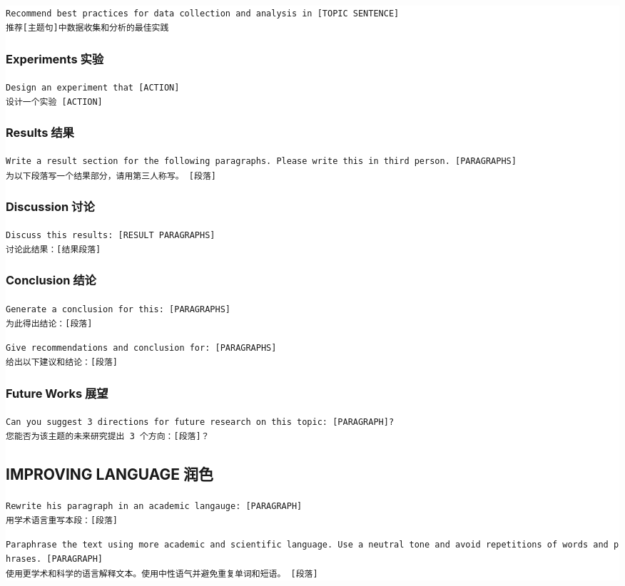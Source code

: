 ```
Recommend best practices for data collection and analysis in [TOPIC SENTENCE]
推荐[主题句]中数据收集和分析的最佳实践
```

### Experiments 实验

```
Design an experiment that [ACTION]
设计一个实验 [ACTION]
```

### Results 结果

```
Write a result section for the following paragraphs. Please write this in third person. [PARAGRAPHS]
为以下段落写一个结果部分，请用第三人称写。 [段落]
```

### Discussion 讨论

```
Discuss this results: [RESULT PARAGRAPHS]
讨论此结果：[结果段落]
```

### Conclusion 结论

```
Generate a conclusion for this: [PARAGRAPHS]
为此得出结论：[段落]
```

```
Give recommendations and conclusion for: [PARAGRAPHS]
给出以下建议和结论：[段落]
```

### Future Works 展望

```
Can you suggest 3 directions for future research on this topic: [PARAGRAPH]?
您能否为该主题的未来研究提出 3 个方向：[段落]？
```

## IMPROVING LANGUAGE 润色

```
Rewrite his paragraph in an academic langauge: [PARAGRAPH]
用学术语言重写本段：[段落]
```

```
Paraphrase the text using more academic and scientific language. Use a neutral tone and avoid repetitions of words and phrases. [PARAGRAPH]
使用更学术和科学的语言解释文本。使用中性语气并避免重复单词和短语。 [段落]
```
